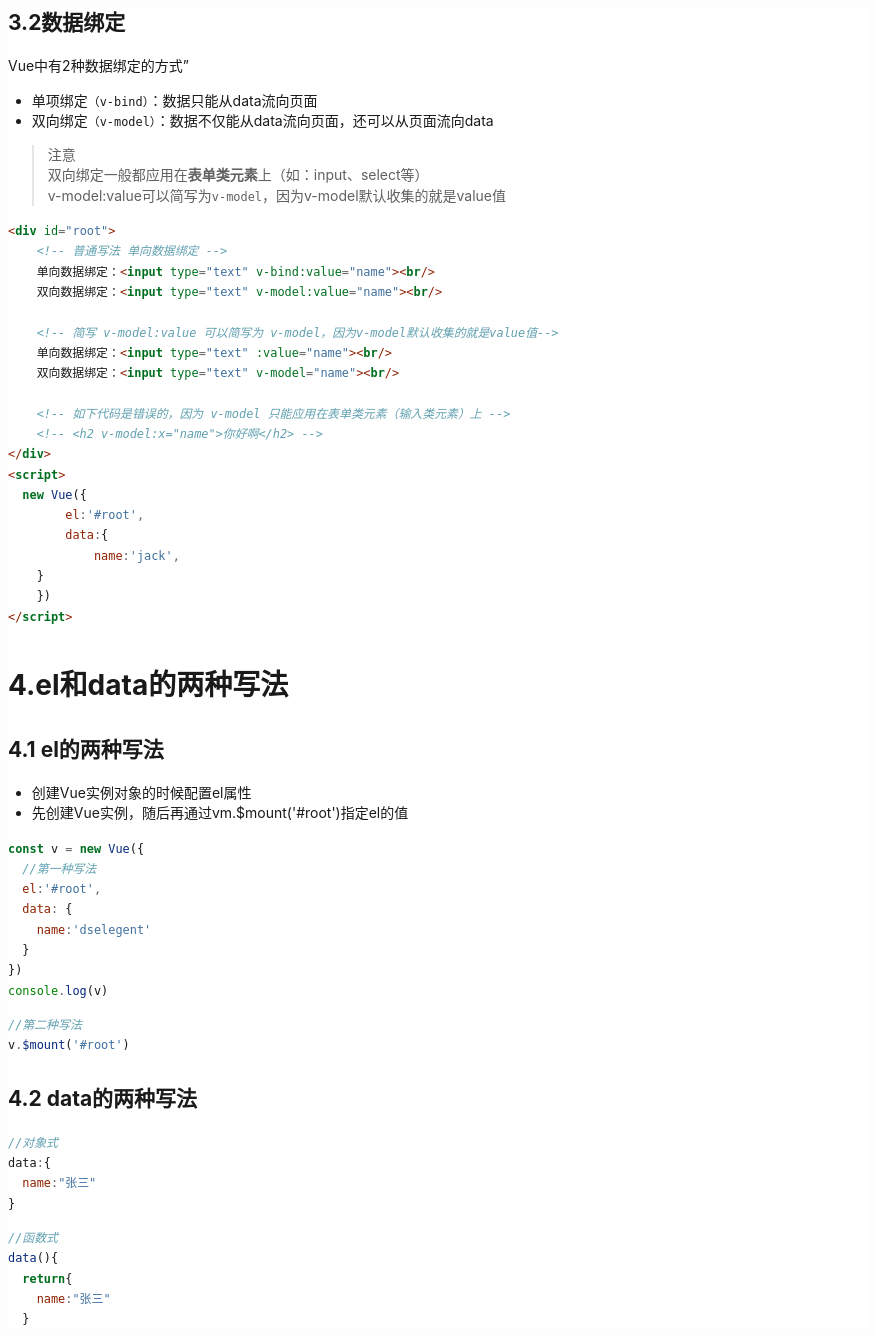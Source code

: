 ## 3.2数据绑定
Vue中有2种数据绑定的方式”
+ 单项绑定`（v-bind）`：数据只能从data流向页面
+ 双向绑定`（v-model）`：数据不仅能从data流向页面，还可以从页面流向data
>  注意  
>双向绑定一般都应用在**表单类元素**上（如：input、select等）  
>v-model:value可以简写为`v-model`，因为v-model默认收集的就是value值

``` html
<div id="root">
	<!-- 普通写法 单向数据绑定 -->
    单向数据绑定：<input type="text" v-bind:value="name"><br/>
    双向数据绑定：<input type="text" v-model:value="name"><br/>
    
    <!-- 简写 v-model:value 可以简写为 v-model，因为v-model默认收集的就是value值-->
    单向数据绑定：<input type="text" :value="name"><br/>
    双向数据绑定：<input type="text" v-model="name"><br/>
    
    <!-- 如下代码是错误的，因为 v-model 只能应用在表单类元素（输入类元素）上 -->
	<!-- <h2 v-model:x="name">你好啊</h2> -->
</div>
<script>
  new Vue({
		el:'#root',
		data:{
			name:'jack',
    }
	})
</script>
```
# 4.el和data的两种写法
## 4.1 el的两种写法
+ 创建Vue实例对象的时候配置el属性
+ 先创建Vue实例，随后再通过vm.$mount('#root')指定el的值
``` javascript
const v = new Vue({
  //第一种写法
  el:'#root', 
  data: {
    name:'dselegent'
  }
})
console.log(v)
```
``` javascript
//第二种写法
v.$mount('#root') 
```
## 4.2 data的两种写法
``` javascript
//对象式
data:{
  name:"张三"
}
```
``` javascript
//函数式
data(){
  return{
    name:"张三"
  }
```
